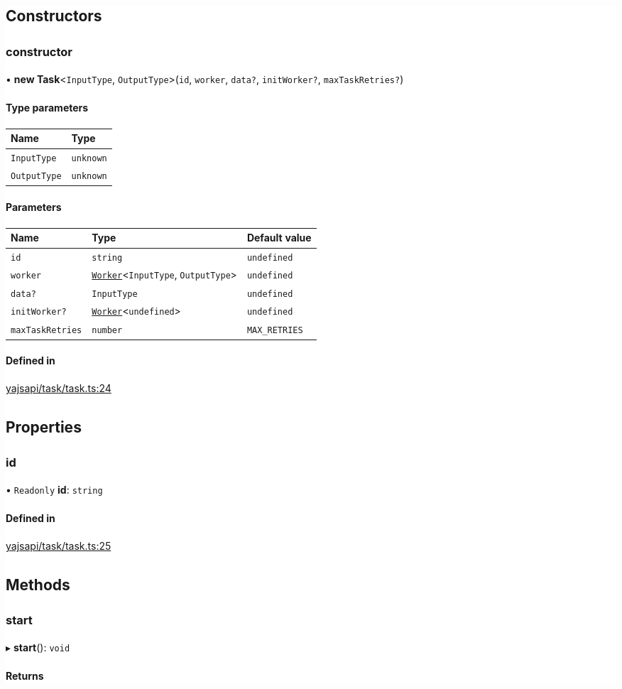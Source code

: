 ## Constructors

### constructor

• **new Task**<`InputType`, `OutputType`\>(`id`, `worker`, `data?`, `initWorker?`, `maxTaskRetries?`)

#### Type parameters

| Name | Type |
| :------ | :------ |
| `InputType` | `unknown` |
| `OutputType` | `unknown` |

#### Parameters

| Name | Type | Default value |
| :------ | :------ | :------ |
| `id` | `string` | `undefined` |
| `worker` | [`Worker`](../modules/task_work.md#worker)<`InputType`, `OutputType`\> | `undefined` |
| `data?` | `InputType` | `undefined` |
| `initWorker?` | [`Worker`](../modules/task_work.md#worker)<`undefined`\> | `undefined` |
| `maxTaskRetries` | `number` | `MAX_RETRIES` |

#### Defined in

[yajsapi/task/task.ts:24](https://github.com/golemfactory/yajsapi/blob/d7422f1/yajsapi/task/task.ts#L24)

## Properties

### id

• `Readonly` **id**: `string`

#### Defined in

[yajsapi/task/task.ts:25](https://github.com/golemfactory/yajsapi/blob/d7422f1/yajsapi/task/task.ts#L25)

## Methods

### start

▸ **start**(): `void`

#### Returns
